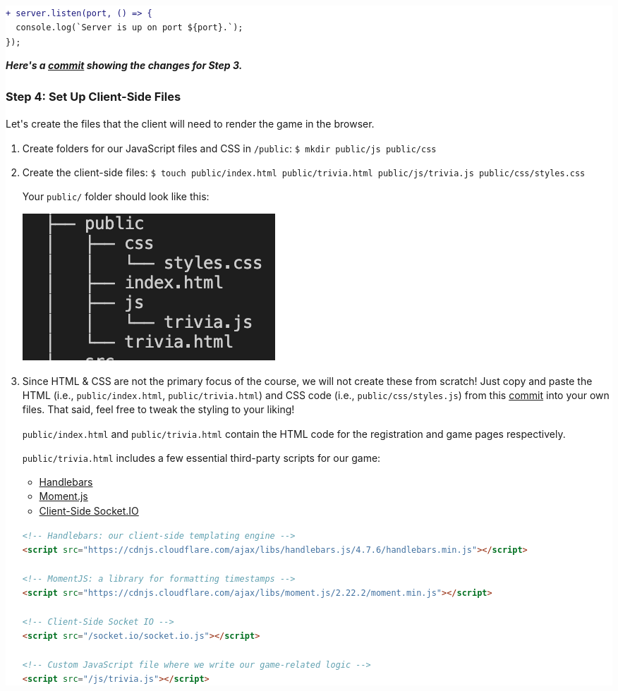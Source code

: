    ```diff
   + server.listen(port, () => {
     console.log(`Server is up on port ${port}.`);
   });
   ```

**_Here's a [commit](https://github.com/intro-to-nodejs/trivia-game/commit/de807c2837be916e19f050dbd69da7b5c2fcbca2) showing the changes for Step 3._**

### Step 4: Set Up Client-Side Files

Let's create the files that the client will need to render the game in the browser.

1. Create folders for our JavaScript files and CSS in `/public`: `$ mkdir public/js public/css`

1. Create the client-side files: `$ touch public/index.html public/trivia.html public/js/trivia.js public/css/styles.css`

   Your `public/` folder should look like this:

   ![Public Folder](../images/public-folder.png)

1. Since HTML & CSS are not the primary focus of the course, we will not create these from scratch! Just copy and paste the HTML (i.e., `public/index.html`, `public/trivia.html`) and CSS code (i.e., `public/css/styles.js`) from this [commit](https://github.com/intro-to-nodejs/trivia-game/commit/1890c958ecaeb69df59b340711afc34c5e673d83) into your own files. That said, feel free to tweak the styling to your liking!

   `public/index.html` and `public/trivia.html` contain the HTML code for the registration and game pages respectively.

   `public/trivia.html` includes a few essential third-party scripts for our game:

   - [Handlebars](https://handlebarsjs.com/)
   - [Moment.js](https://momentjs.com/)
   - [Client-Side Socket.IO](https://socket.io/docs/client-api/)

   ```html
   <!-- Handlebars: our client-side templating engine -->
   <script src="https://cdnjs.cloudflare.com/ajax/libs/handlebars.js/4.7.6/handlebars.min.js"></script>

   <!-- MomentJS: a library for formatting timestamps -->
   <script src="https://cdnjs.cloudflare.com/ajax/libs/moment.js/2.22.2/moment.min.js"></script>

   <!-- Client-Side Socket IO -->
   <script src="/socket.io/socket.io.js"></script>

   <!-- Custom JavaScript file where we write our game-related logic -->
   <script src="/js/trivia.js"></script>
   ```

